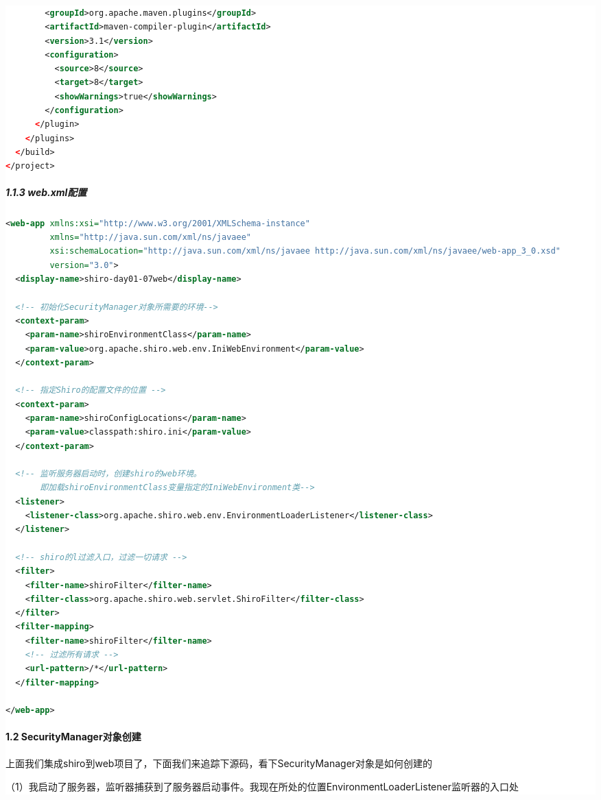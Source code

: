 ```xml
        <groupId>org.apache.maven.plugins</groupId>
        <artifactId>maven-compiler-plugin</artifactId>
        <version>3.1</version>
        <configuration>
          <source>8</source>
          <target>8</target>
          <showWarnings>true</showWarnings>
        </configuration>
      </plugin>
    </plugins>
  </build>
</project>

```

##### 1.1.3 web.xml配置

```xml
<web-app xmlns:xsi="http://www.w3.org/2001/XMLSchema-instance"
         xmlns="http://java.sun.com/xml/ns/javaee"
         xsi:schemaLocation="http://java.sun.com/xml/ns/javaee http://java.sun.com/xml/ns/javaee/web-app_3_0.xsd"
         version="3.0">
  <display-name>shiro-day01-07web</display-name>

  <!-- 初始化SecurityManager对象所需要的环境-->
  <context-param>
    <param-name>shiroEnvironmentClass</param-name>
    <param-value>org.apache.shiro.web.env.IniWebEnvironment</param-value>
  </context-param>

  <!-- 指定Shiro的配置文件的位置 -->
  <context-param>
    <param-name>shiroConfigLocations</param-name>
    <param-value>classpath:shiro.ini</param-value>
  </context-param>

  <!-- 监听服务器启动时，创建shiro的web环境。
       即加载shiroEnvironmentClass变量指定的IniWebEnvironment类-->
  <listener>
    <listener-class>org.apache.shiro.web.env.EnvironmentLoaderListener</listener-class>
  </listener>

  <!-- shiro的l过滤入口，过滤一切请求 -->
  <filter>
    <filter-name>shiroFilter</filter-name>
    <filter-class>org.apache.shiro.web.servlet.ShiroFilter</filter-class>
  </filter>
  <filter-mapping>
    <filter-name>shiroFilter</filter-name>
    <!-- 过滤所有请求 -->
    <url-pattern>/*</url-pattern>
  </filter-mapping>

</web-app>

```

#### 1.2 SecurityManager对象创建

上面我们集成shiro到web项目了，下面我们来追踪下源码，看下SecurityManager对象是如何创建的

（1）我启动了服务器，监听器捕获到了服务器启动事件。我现在所处的位置EnvironmentLoaderListener监听器的入口处
